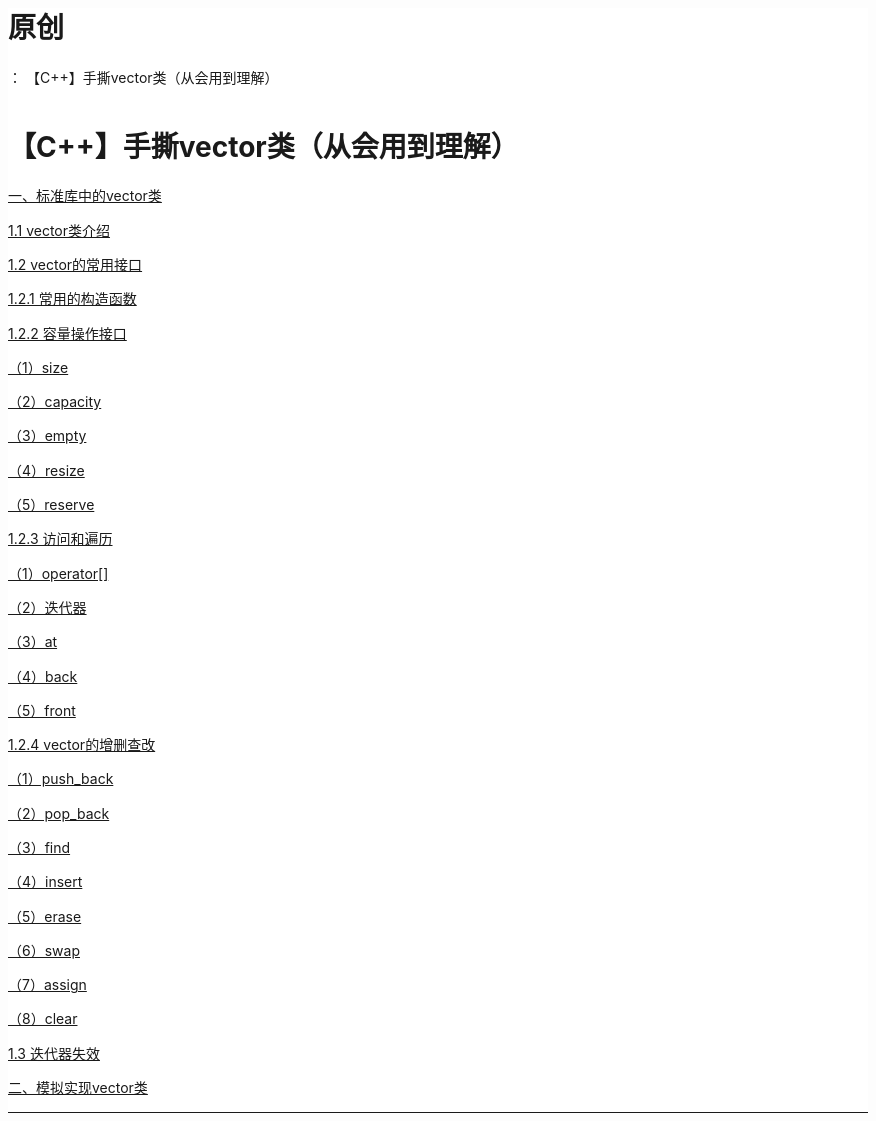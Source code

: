 # 原创
：  【C++】手撕vector类（从会用到理解）

# 【C++】手撕vector类（从会用到理解）

[一、标准库中的vector类](#%E4%B8%80%E3%80%81%E6%A0%87%E5%87%86%E5%BA%93%E4%B8%AD%E7%9A%84vector%E7%B1%BB)

[1.1 vector类介绍](#1.1%20vector%E7%B1%BB%E4%BB%8B%E7%BB%8D)

[1.2 vector的常用接口](#1.2%20vector%E7%9A%84%E5%B8%B8%E7%94%A8%E6%8E%A5%E5%8F%A3)

[1.2.1 常用的构造函数](#1.2.1%20%E5%B8%B8%E7%94%A8%E7%9A%84%E6%9E%84%E9%80%A0%E5%87%BD%E6%95%B0)

[1.2.2 容量操作接口](#1.2.2%20%E5%AE%B9%E9%87%8F%E6%93%8D%E4%BD%9C%E6%8E%A5%E5%8F%A3)

[（1）size](#%EF%BC%881%EF%BC%89size)

[（2）capacity](#%EF%BC%882%EF%BC%89capacity)

[（3）empty](#%EF%BC%883%EF%BC%89empty)

[（4）resize](#%EF%BC%884%EF%BC%89resize)

[（5）reserve](#%EF%BC%885%EF%BC%89reserve)

[1.2.3 访问和遍历](#1.2.3%20%E8%AE%BF%E9%97%AE%E5%92%8C%E9%81%8D%E5%8E%86)

[（1）operator[]](#%EF%BC%881%EF%BC%89operator%5B%5D)

[（2）迭代器](#%EF%BC%882%EF%BC%89%E8%BF%AD%E4%BB%A3%E5%99%A8)

[（3）at](#%EF%BC%883%EF%BC%89at)

[（4）back](#%EF%BC%884%EF%BC%89back)

[（5）front](#%EF%BC%885%EF%BC%89front)

[1.2.4 vector的增删查改](#1.2.4%20vector%E7%9A%84%E5%A2%9E%E5%88%A0%E6%9F%A5%E6%94%B9)

[（1）push_back](#%EF%BC%881%EF%BC%89push_back)

[（2）pop_back](#%EF%BC%882%EF%BC%89pop_back)

[（3）find](#%EF%BC%883%EF%BC%89find)

[（4）insert](#%EF%BC%884%EF%BC%89insert)

[（5）erase](#%EF%BC%885%EF%BC%89erase)

[（6）swap](#%EF%BC%886%EF%BC%89swap)

[（7）assign](#%EF%BC%887%EF%BC%89assign)

[（8）clear](#%EF%BC%888%EF%BC%89clear)

[1.3 迭代器失效](#1.3%20%E8%BF%AD%E4%BB%A3%E5%99%A8%E5%A4%B1%E6%95%88)

[二、模拟实现vector类](#%E4%BA%8C%E3%80%81%E6%A8%A1%E6%8B%9F%E5%AE%9E%E7%8E%B0vector%E7%B1%BB)

---
